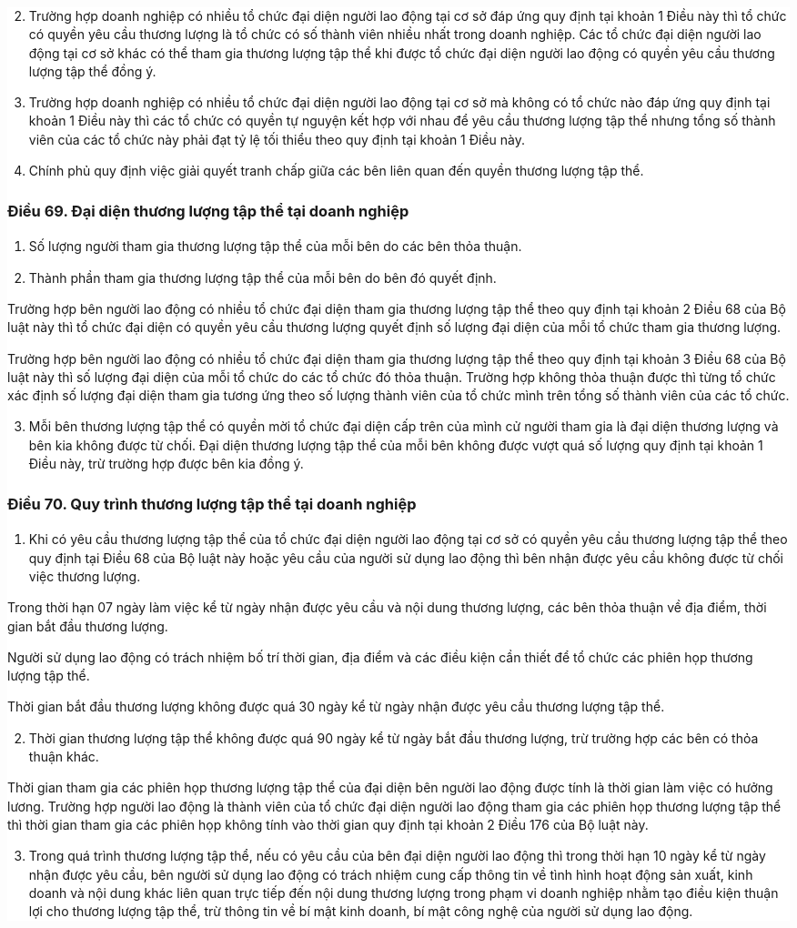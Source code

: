 2. Trường hợp doanh nghiệp có nhiều tổ chức đại diện người lao động tại cơ sở đáp ứng quy định tại khoản 1 Điều này thì tổ chức có quyền yêu cầu thương lượng là tổ chức có số thành viên nhiều nhất trong doanh nghiệp. Các tổ chức đại diện người lao động tại cơ sở khác có thể tham gia thương lượng tập thể khi được tổ chức đại diện người lao động có quyền yêu cầu thương lượng tập thể đồng ý.

3. Trường hợp doanh nghiệp có nhiều tổ chức đại diện người lao động tại cơ sở mà không có tổ chức nào đáp ứng quy định tại khoản 1 Điều này thì các tổ chức có quyền tự nguyện kết hợp với nhau để yêu cầu thương lượng tập thể nhưng tổng số thành viên của các tổ chức này phải đạt tỷ lệ tối thiểu theo quy định tại khoản 1 Điều này.

4. Chính phủ quy định việc giải quyết tranh chấp giữa các bên liên quan đến quyền thương lượng tập thể.

### Điều 69. Đại diện thương lượng tập thể tại doanh nghiệp

1. Số lượng người tham gia thương lượng tập thể của mỗi bên do các bên thỏa thuận.

2. Thành phần tham gia thương lượng tập thể của mỗi bên do bên đó quyết định.

Trường hợp bên người lao động có nhiều tổ chức đại diện tham gia thương lượng tập thể theo quy định tại khoản 2 Điều 68 của Bộ luật này thì tổ chức đại diện có quyền yêu cầu thương lượng quyết định số lượng đại diện của mỗi tổ chức tham gia thương lượng.

Trường hợp bên người lao động có nhiều tổ chức đại diện tham gia thương lượng tập thể theo quy định tại khoản 3 Điều 68 của Bộ luật này thì số lượng đại diện của mỗi tổ chức do các tổ chức đó thỏa thuận. Trường hợp không thỏa thuận được thì từng tổ chức xác định số lượng đại diện tham gia tương ứng theo số lượng thành viên của tổ chức mình trên tổng số thành viên của các tổ chức.

3. Mỗi bên thương lượng tập thể có quyền mời tổ chức đại diện cấp trên của mình cử người tham gia là đại diện thương lượng và bên kia không được từ chối. Đại diện thương lượng tập thể của mỗi bên không được vượt quá số lượng quy định tại khoản 1 Điều này, trừ trường hợp được bên kia đồng ý.

### Điều 70. Quy trình thương lượng tập thể tại doanh nghiệp

1. Khi có yêu cầu thương lượng tập thể của tổ chức đại diện người lao động tại cơ sở có quyền yêu cầu thương lượng tập thể theo quy định tại Điều 68 của Bộ luật này hoặc yêu cầu của người sử dụng lao động thì bên nhận được yêu cầu không được từ chối việc thương lượng.

Trong thời hạn 07 ngày làm việc kể từ ngày nhận được yêu cầu và nội dung thương lượng, các bên thỏa thuận về địa điểm, thời gian bắt đầu thương lượng.

Người sử dụng lao động có trách nhiệm bố trí thời gian, địa điểm và các điều kiện cần thiết để tổ chức các phiên họp thương lượng tập thể.

Thời gian bắt đầu thương lượng không được quá 30 ngày kể từ ngày nhận được yêu cầu thương lượng tập thể.

2. Thời gian thương lượng tập thể không được quá 90 ngày kể từ ngày bắt đầu thương lượng, trừ trường hợp các bên có thỏa thuận khác.

Thời gian tham gia các phiên họp thương lượng tập thể của đại diện bên người lao động được tính là thời gian làm việc có hưởng lương. Trường hợp người lao động là thành viên của tổ chức đại diện người lao động tham gia các phiên họp thương lượng tập thể thì thời gian tham gia các phiên họp không tính vào thời gian quy định tại khoản 2 Điều 176 của Bộ luật này.

3. Trong quá trình thương lượng tập thể, nếu có yêu cầu của bên đại diện người lao động thì trong thời hạn 10 ngày kể từ ngày nhận được yêu cầu, bên người sử dụng lao động có trách nhiệm cung cấp thông tin về tình hình hoạt động sản xuất, kinh doanh và nội dung khác liên quan trực tiếp đến nội dung thương lượng trong phạm vi doanh nghiệp nhằm tạo điều kiện thuận lợi cho thương lượng tập thể, trừ thông tin về bí mật kinh doanh, bí mật công nghệ của người sử dụng lao động.
